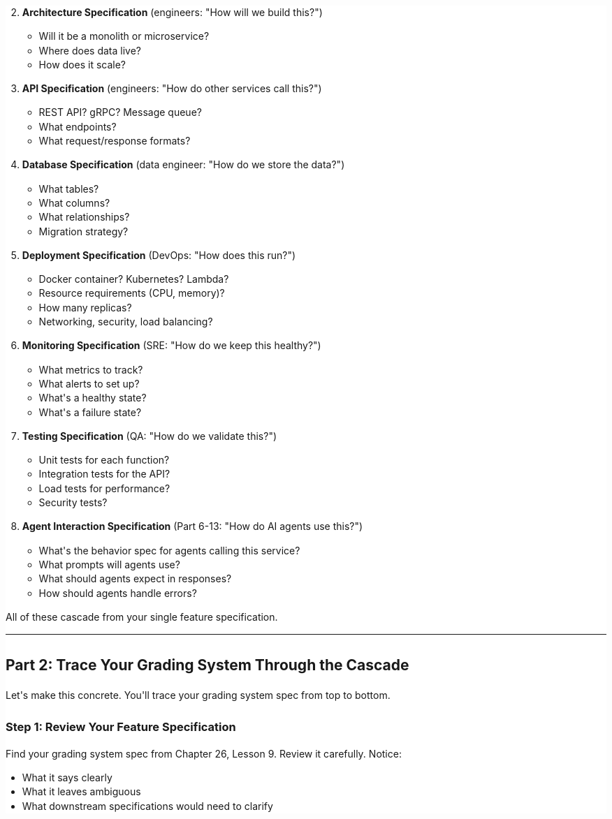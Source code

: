 2. **Architecture Specification** (engineers: "How will we build this?")
   - Will it be a monolith or microservice?
   - Where does data live?
   - How does it scale?

3. **API Specification** (engineers: "How do other services call this?")
   - REST API? gRPC? Message queue?
   - What endpoints?
   - What request/response formats?

4. **Database Specification** (data engineer: "How do we store the data?")
   - What tables?
   - What columns?
   - What relationships?
   - Migration strategy?

5. **Deployment Specification** (DevOps: "How does this run?")
   - Docker container? Kubernetes? Lambda?
   - Resource requirements (CPU, memory)?
   - How many replicas?
   - Networking, security, load balancing?

6. **Monitoring Specification** (SRE: "How do we keep this healthy?")
   - What metrics to track?
   - What alerts to set up?
   - What's a healthy state?
   - What's a failure state?

7. **Testing Specification** (QA: "How do we validate this?")
   - Unit tests for each function?
   - Integration tests for the API?
   - Load tests for performance?
   - Security tests?

8. **Agent Interaction Specification** (Part 6-13: "How do AI agents use this?")
   - What's the behavior spec for agents calling this service?
   - What prompts will agents use?
   - What should agents expect in responses?
   - How should agents handle errors?

All of these cascade from your single feature specification.

---

## Part 2: Trace Your Grading System Through the Cascade

Let's make this concrete. You'll trace your grading system spec from top to bottom.

### Step 1: Review Your Feature Specification

Find your grading system spec from Chapter 26, Lesson 9. Review it carefully. Notice:
- What it says clearly
- What it leaves ambiguous
- What downstream specifications would need to clarify

